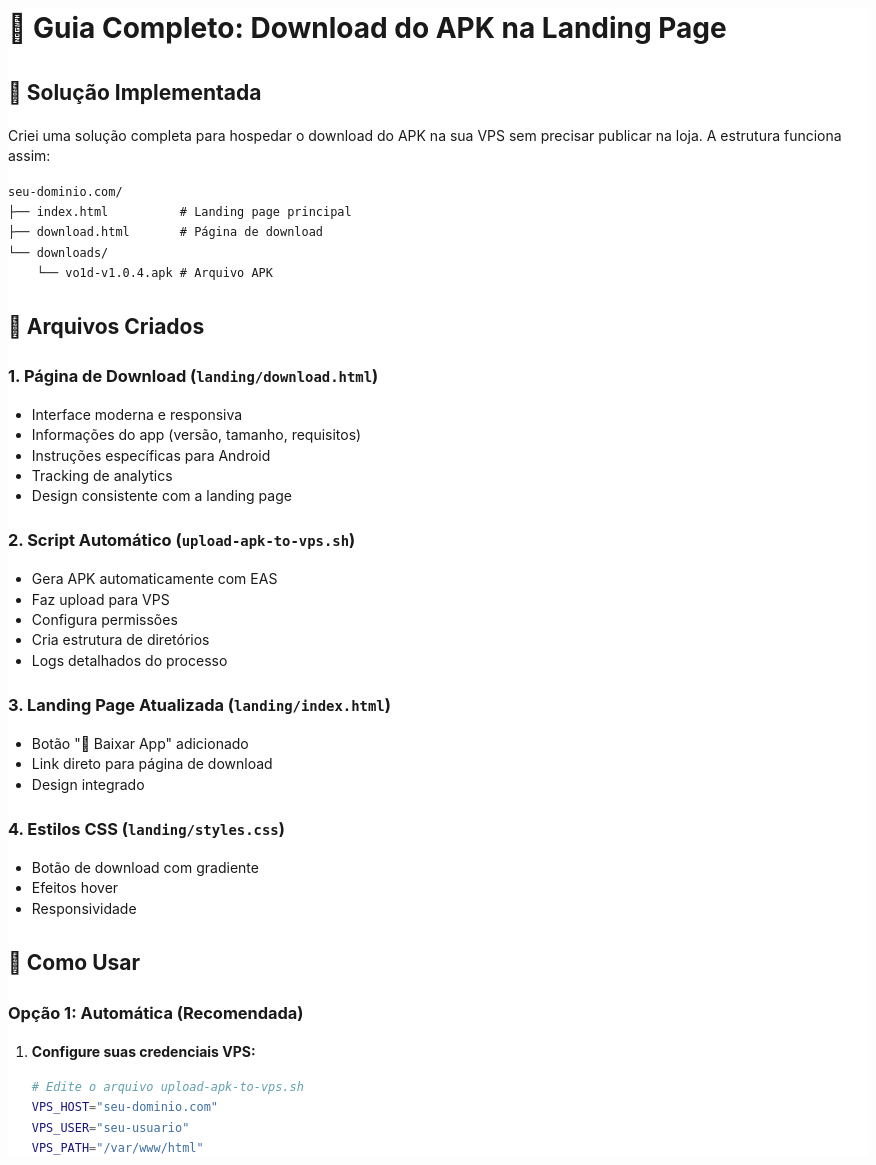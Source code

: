 # 📱 Guia Completo: Download do APK na Landing Page

## 🎯 Solução Implementada

Criei uma solução completa para hospedar o download do APK na sua VPS sem precisar publicar na loja. A estrutura funciona assim:

```
seu-dominio.com/
├── index.html          # Landing page principal
├── download.html       # Página de download
└── downloads/
    └── vo1d-v1.0.4.apk # Arquivo APK
```

## 📁 Arquivos Criados

### 1. **Página de Download** (`landing/download.html`)
- Interface moderna e responsiva
- Informações do app (versão, tamanho, requisitos)
- Instruções específicas para Android
- Tracking de analytics
- Design consistente com a landing page

### 2. **Script Automático** (`upload-apk-to-vps.sh`)
- Gera APK automaticamente com EAS
- Faz upload para VPS
- Configura permissões
- Cria estrutura de diretórios
- Logs detalhados do processo

### 3. **Landing Page Atualizada** (`landing/index.html`)
- Botão "📱 Baixar App" adicionado
- Link direto para página de download
- Design integrado

### 4. **Estilos CSS** (`landing/styles.css`)
- Botão de download com gradiente
- Efeitos hover
- Responsividade

## 🚀 Como Usar

### Opção 1: Automática (Recomendada)

1. **Configure suas credenciais VPS:**
   ```bash
   # Edite o arquivo upload-apk-to-vps.sh
   VPS_HOST="seu-dominio.com"
   VPS_USER="seu-usuario"
   VPS_PATH="/var/www/html"
   ```
